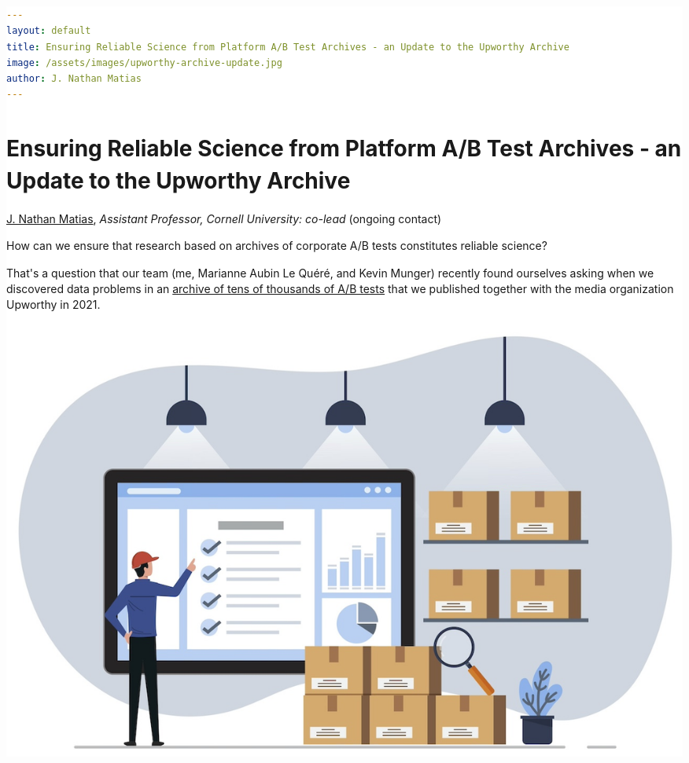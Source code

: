 ```yaml
---
layout: default
title: Ensuring Reliable Science from Platform A/B Test Archives - an Update to the Upworthy Archive
image: /assets/images/upworthy-archive-update.jpg 
author: J. Nathan Matias
---
```


# Ensuring Reliable Science from Platform A/B Test Archives - an Update to the Upworthy Archive

[J. Nathan Matias](https://natematias.com), *Assistant Professor, Cornell University: co-lead* (ongoing contact)

How can we ensure that research based on archives of corporate A/B tests constitutes reliable science?

That's a question that our team (me, Marianne Aubin Le Quéré, and Kevin Munger) recently found ourselves asking when we discovered data problems in an [archive of tens of thousands of A/B tests](https://upworthy.natematias.com/) that we published together with the media organization Upworthy in 2021.

![a person with a hard hat runs through a checklist, inspecting an archive of boxes](/assets/images/upworthy-archive-update.jpg)
